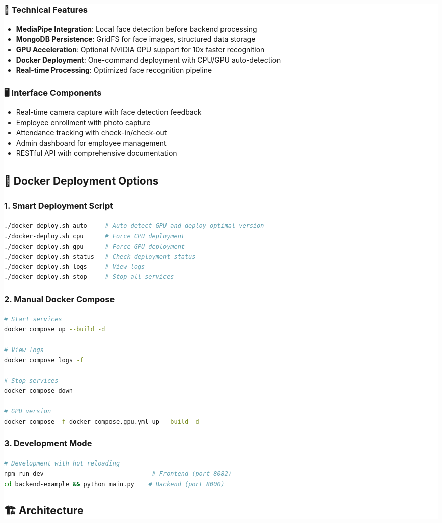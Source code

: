 ### 🔧 Technical Features
- **MediaPipe Integration**: Local face detection before backend processing
- **MongoDB Persistence**: GridFS for face images, structured data storage
- **GPU Acceleration**: Optional NVIDIA GPU support for 10x faster recognition
- **Docker Deployment**: One-command deployment with CPU/GPU auto-detection
- **Real-time Processing**: Optimized face recognition pipeline

### 🖥️ Interface Components
- Real-time camera capture with face detection feedback
- Employee enrollment with photo capture
- Attendance tracking with check-in/check-out
- Admin dashboard for employee management
- RESTful API with comprehensive documentation

## 🐳 Docker Deployment Options

### 1. Smart Deployment Script
```bash
./docker-deploy.sh auto     # Auto-detect GPU and deploy optimal version
./docker-deploy.sh cpu      # Force CPU deployment
./docker-deploy.sh gpu      # Force GPU deployment
./docker-deploy.sh status   # Check deployment status
./docker-deploy.sh logs     # View logs
./docker-deploy.sh stop     # Stop all services
```

### 2. Manual Docker Compose
```bash
# Start services
docker compose up --build -d

# View logs
docker compose logs -f

# Stop services
docker compose down

# GPU version
docker compose -f docker-compose.gpu.yml up --build -d
```

### 3. Development Mode
```bash
# Development with hot reloading
npm run dev                              # Frontend (port 8082)
cd backend-example && python main.py    # Backend (port 8000)
```

## 🏗️ Architecture
